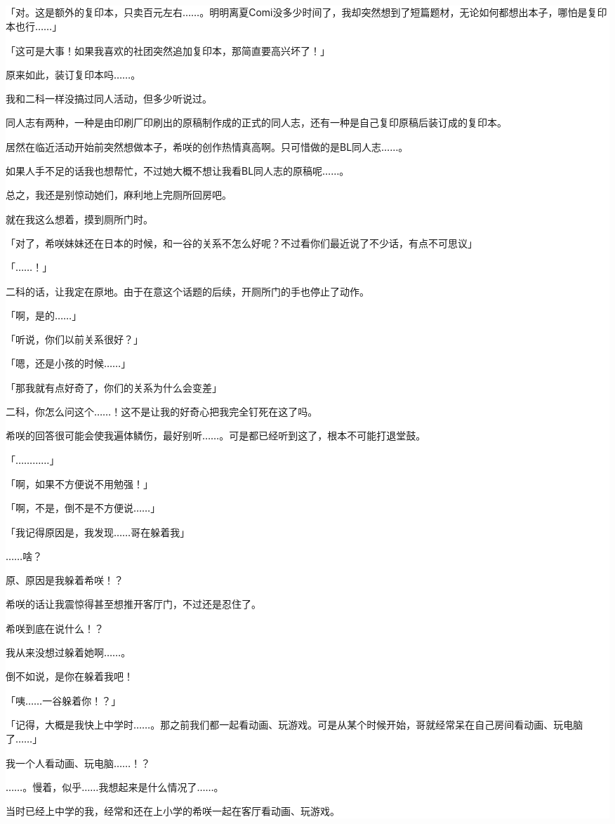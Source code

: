 「对。这是额外的复印本，只卖百元左右……。明明离夏Comi没多少时间了，我却突然想到了短篇题材，无论如何都想出本子，哪怕是复印本也行……」

「这可是大事！如果我喜欢的社团突然追加复印本，那简直要高兴坏了！」

原来如此，装订复印本吗……。

我和二科一样没搞过同人活动，但多少听说过。

同人志有两种，一种是由印刷厂印刷出的原稿制作成的正式的同人志，还有一种是自己复印原稿后装订成的复印本。

居然在临近活动开始前突然想做本子，希咲的创作热情真高啊。只可惜做的是BL同人志……。

如果人手不足的话我也想帮忙，不过她大概不想让我看BL同人志的原稿呢……。

总之，我还是别惊动她们，麻利地上完厕所回房吧。

就在我这么想着，摸到厕所门时。

「对了，希咲妹妹还在日本的时候，和一谷的关系不怎么好呢？不过看你们最近说了不少话，有点不可思议」

「……！」

二科的话，让我定在原地。由于在意这个话题的后续，开厕所门的手也停止了动作。

「啊，是的……」

「听说，你们以前关系很好？」

「嗯，还是小孩的时候……」

「那我就有点好奇了，你们的关系为什么会变差」

二科，你怎么问这个……！这不是让我的好奇心把我完全钉死在这了吗。

希咲的回答很可能会使我遍体鳞伤，最好别听……。可是都已经听到这了，根本不可能打退堂鼓。

「…………」

「啊，如果不方便说不用勉强！」

「啊，不是，倒不是不方便说……」

「我记得原因是，我发现……哥在躲着我」

……啥？

原、原因是我躲着希咲！？

希咲的话让我震惊得甚至想推开客厅门，不过还是忍住了。

希咲到底在说什么！？

我从来没想过躲着她啊……。

倒不如说，是你在躲着我吧！

「咦……一谷躲着你！？」

「记得，大概是我快上中学时……。那之前我们都一起看动画、玩游戏。可是从某个时候开始，哥就经常呆在自己房间看动画、玩电脑了……」

我一个人看动画、玩电脑……！？

……。慢着，似乎……我想起来是什么情况了……。

当时已经上中学的我，经常和还在上小学的希咲一起在客厅看动画、玩游戏。
